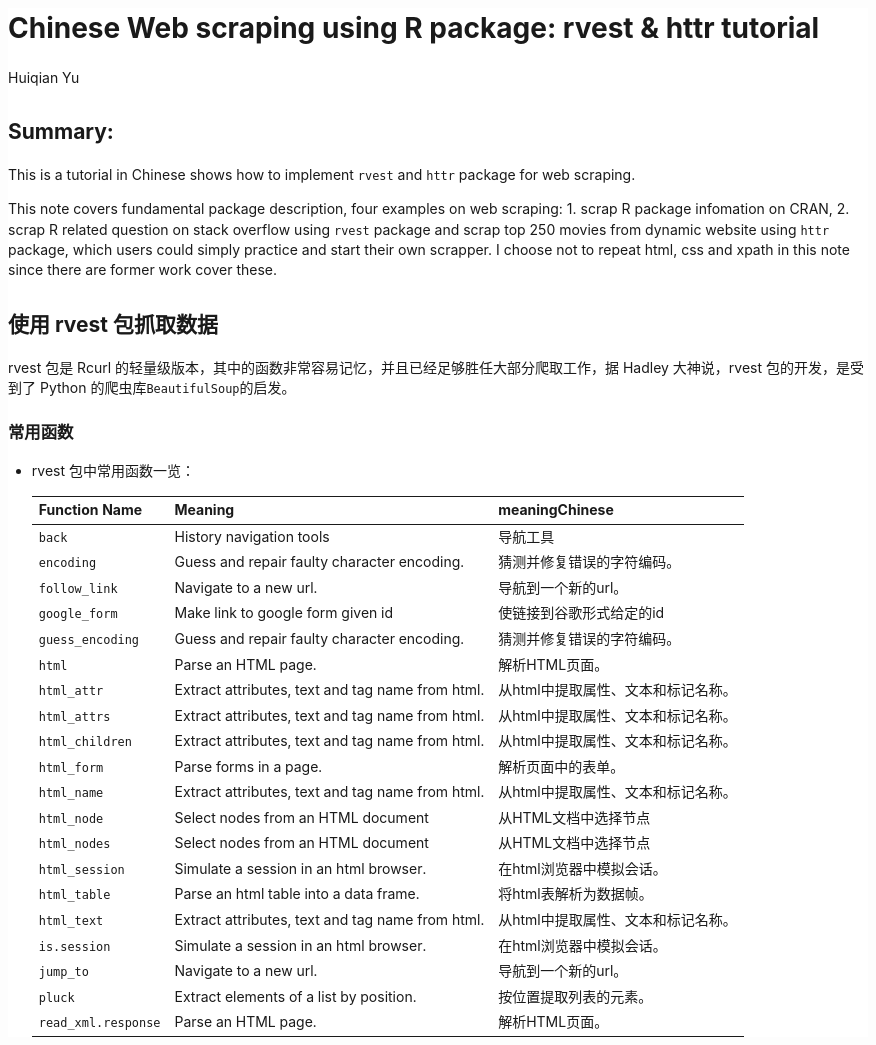# Chinese Web scraping using R package: rvest & httr tutorial

Huiqian Yu



## Summary:

This is a tutorial in Chinese shows how to implement  `rvest` and `httr` package for web scraping. 

This note covers fundamental package description, four examples on web scraping: 1. scrap R package infomation on CRAN, 2. scrap R related question on stack overflow  using `rvest` package and scrap top 250 movies from dynamic website using  `httr` package, which users could simply practice and start their own scrapper. I choose not to repeat html, css and xpath in this note since there are former work cover these. 



## 使用 rvest 包抓取数据

rvest 包是 Rcurl 的轻量级版本，其中的函数非常容易记忆，并且已经足够胜任大部分爬取工作，据 Hadley 大神说，rvest 包的开发，是受到了 Python 的爬虫库`BeautifulSoup`的启发。

### 常用函数

- rvest 包中常用函数一览：

  | Function Name       | Meaning                                          | meaningChinese                     |
  | ------------------- | ------------------------------------------------ | ---------------------------------- |
  | `back`              | History navigation tools                         | 导航工具                           |
  | `encoding`          | Guess and repair faulty character encoding.      | 猜测并修复错误的字符编码。         |
  | `follow_link`       | Navigate to a new url.                           | 导航到一个新的url。                |
  | `google_form`       | Make link to google form given id                | 使链接到谷歌形式给定的id           |
  | `guess_encoding`    | Guess and repair faulty character encoding.      | 猜测并修复错误的字符编码。         |
  | `html`              | Parse an HTML page.                              | 解析HTML页面。                     |
  | `html_attr`         | Extract attributes, text and tag name from html. | 从html中提取属性、文本和标记名称。 |
  | `html_attrs`        | Extract attributes, text and tag name from html. | 从html中提取属性、文本和标记名称。 |
  | `html_children`     | Extract attributes, text and tag name from html. | 从html中提取属性、文本和标记名称。 |
  | `html_form`         | Parse forms in a page.                           | 解析页面中的表单。                 |
  | `html_name`         | Extract attributes, text and tag name from html. | 从html中提取属性、文本和标记名称。 |
  | `html_node`         | Select nodes from an HTML document               | 从HTML文档中选择节点               |
  | `html_nodes`        | Select nodes from an HTML document               | 从HTML文档中选择节点               |
  | `html_session`      | Simulate a session in an html browser.           | 在html浏览器中模拟会话。           |
  | `html_table`        | Parse an html table into a data frame.           | 将html表解析为数据帧。             |
  | `html_text`         | Extract attributes, text and tag name from html. | 从html中提取属性、文本和标记名称。 |
  | `is.session`        | Simulate a session in an html browser.           | 在html浏览器中模拟会话。           |
  | `jump_to`           | Navigate to a new url.                           | 导航到一个新的url。                |
  | `pluck`             | Extract elements of a list by position.          | 按位置提取列表的元素。             |
  | `read_xml.response` | Parse an HTML page.                              | 解析HTML页面。                     |